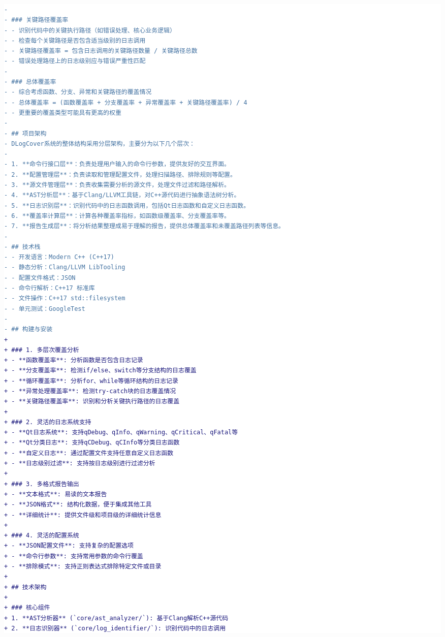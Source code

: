 ```diff
- 
- ### 关键路径覆盖率
- - 识别代码中的关键执行路径（如错误处理、核心业务逻辑）
- - 检查每个关键路径是否包含适当级别的日志调用
- - 关键路径覆盖率 = 包含日志调用的关键路径数量 / 关键路径总数
- - 错误处理路径上的日志级别应与错误严重性匹配
- 
- ### 总体覆盖率
- - 综合考虑函数、分支、异常和关键路径的覆盖情况
- - 总体覆盖率 = (函数覆盖率 + 分支覆盖率 + 异常覆盖率 + 关键路径覆盖率) / 4
- - 更重要的覆盖类型可能具有更高的权重
- 
- ## 项目架构
- DLogCover系统的整体结构采用分层架构，主要分为以下几个层次：
- 
- 1. **命令行接口层**：负责处理用户输入的命令行参数，提供友好的交互界面。
- 2. **配置管理层**：负责读取和管理配置文件，处理扫描路径、排除规则等配置。
- 3. **源文件管理层**：负责收集需要分析的源文件，处理文件过滤和路径解析。
- 4. **AST分析层**：基于Clang/LLVM工具链，对C++源代码进行抽象语法树分析。
- 5. **日志识别层**：识别代码中的日志函数调用，包括Qt日志函数和自定义日志函数。
- 6. **覆盖率计算层**：计算各种覆盖率指标，如函数级覆盖率、分支覆盖率等。
- 7. **报告生成层**：将分析结果整理成易于理解的报告，提供总体覆盖率和未覆盖路径列表等信息。
- 
- ## 技术栈
- - 开发语言：Modern C++ (C++17)
- - 静态分析：Clang/LLVM LibTooling
- - 配置文件格式：JSON
- - 命令行解析：C++17 标准库
- - 文件操作：C++17 std::filesystem
- - 单元测试：GoogleTest
- 
- ## 构建与安装
+ 
+ ### 1. 多层次覆盖分析
+ - **函数覆盖率**: 分析函数是否包含日志记录
+ - **分支覆盖率**: 检测if/else、switch等分支结构的日志覆盖
+ - **循环覆盖率**: 分析for、while等循环结构的日志记录
+ - **异常处理覆盖率**: 检测try-catch块的日志覆盖情况
+ - **关键路径覆盖率**: 识别和分析关键执行路径的日志覆盖
+ 
+ ### 2. 灵活的日志系统支持
+ - **Qt日志系统**: 支持qDebug、qInfo、qWarning、qCritical、qFatal等
+ - **Qt分类日志**: 支持qCDebug、qCInfo等分类日志函数
+ - **自定义日志**: 通过配置文件支持任意自定义日志函数
+ - **日志级别过滤**: 支持按日志级别进行过滤分析
+ 
+ ### 3. 多格式报告输出
+ - **文本格式**: 易读的文本报告
+ - **JSON格式**: 结构化数据，便于集成其他工具
+ - **详细统计**: 提供文件级和项目级的详细统计信息
+ 
+ ### 4. 灵活的配置系统
+ - **JSON配置文件**: 支持复杂的配置选项
+ - **命令行参数**: 支持常用参数的命令行覆盖
+ - **排除模式**: 支持正则表达式排除特定文件或目录
+ 
+ ## 技术架构
+ 
+ ### 核心组件
+ 1. **AST分析器** (`core/ast_analyzer/`): 基于Clang解析C++源代码
+ 2. **日志识别器** (`core/log_identifier/`): 识别代码中的日志调用
